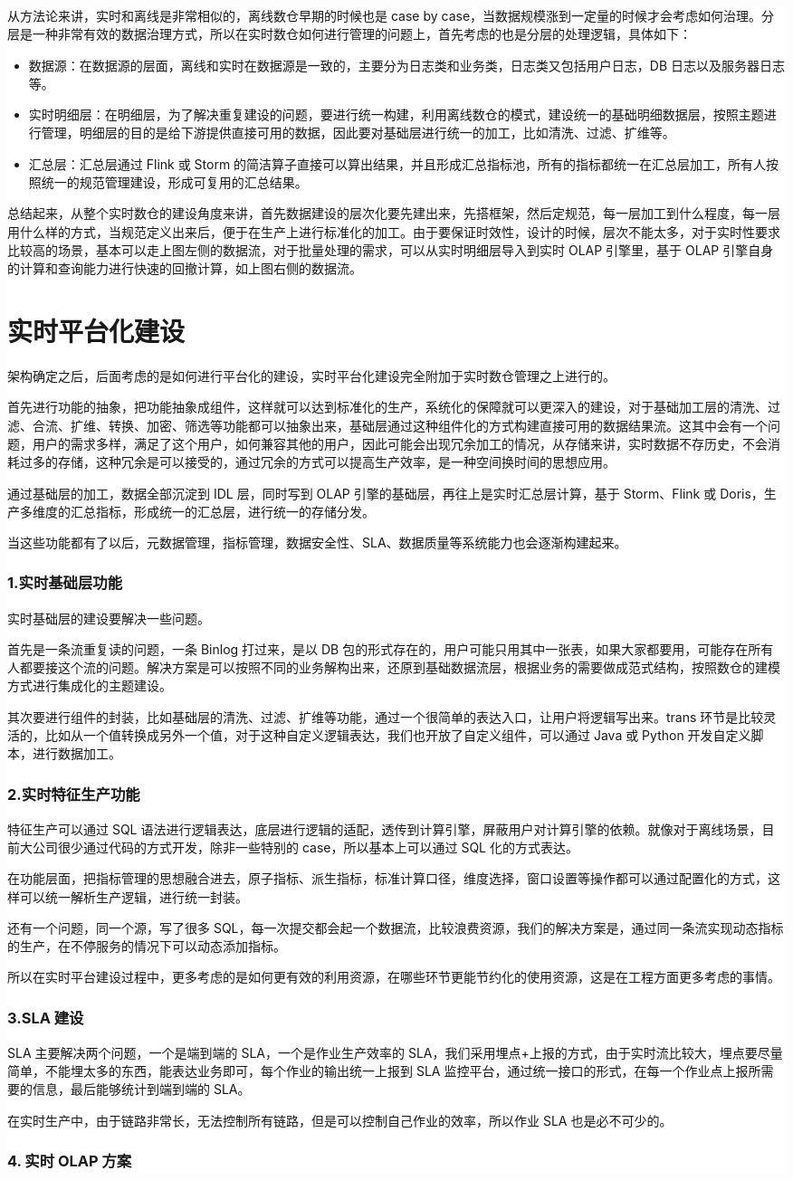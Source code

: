从方法论来讲，实时和离线是非常相似的，离线数仓早期的时候也是 case by case，当数据规模涨到一定量的时候才会考虑如何治理。分层是一种非常有效的数据治理方式，所以在实时数仓如何进行管理的问题上，首先考虑的也是分层的处理逻辑，具体如下：

-   数据源：在数据源的层面，离线和实时在数据源是一致的，主要分为日志类和业务类，日志类又包括用户日志，DB 日志以及服务器日志等。

-   实时明细层：在明细层，为了解决重复建设的问题，要进行统一构建，利用离线数仓的模式，建设统一的基础明细数据层，按照主题进行管理，明细层的目的是给下游提供直接可用的数据，因此要对基础层进行统一的加工，比如清洗、过滤、扩维等。

-   汇总层：汇总层通过 Flink 或 Storm 的简洁算子直接可以算出结果，并且形成汇总指标池，所有的指标都统一在汇总层加工，所有人按照统一的规范管理建设，形成可复用的汇总结果。

总结起来，从整个实时数仓的建设角度来讲，首先数据建设的层次化要先建出来，先搭框架，然后定规范，每一层加工到什么程度，每一层用什么样的方式，当规范定义出来后，便于在生产上进行标准化的加工。由于要保证时效性，设计的时候，层次不能太多，对于实时性要求比较高的场景，基本可以走上图左侧的数据流，对于批量处理的需求，可以从实时明细层导入到实时 OLAP 引擎里，基于 OLAP 引擎自身的计算和查询能力进行快速的回撤计算，如上图右侧的数据流。

# **实时平台化建设**

架构确定之后，后面考虑的是如何进行平台化的建设，实时平台化建设完全附加于实时数仓管理之上进行的。

首先进行功能的抽象，把功能抽象成组件，这样就可以达到标准化的生产，系统化的保障就可以更深入的建设，对于基础加工层的清洗、过滤、合流、扩维、转换、加密、筛选等功能都可以抽象出来，基础层通过这种组件化的方式构建直接可用的数据结果流。这其中会有一个问题，用户的需求多样，满足了这个用户，如何兼容其他的用户，因此可能会出现冗余加工的情况，从存储来讲，实时数据不存历史，不会消耗过多的存储，这种冗余是可以接受的，通过冗余的方式可以提高生产效率，是一种空间换时间的思想应用。

通过基础层的加工，数据全部沉淀到 IDL 层，同时写到 OLAP 引擎的基础层，再往上是实时汇总层计算，基于 Storm、Flink 或 Doris，生产多维度的汇总指标，形成统一的汇总层，进行统一的存储分发。

当这些功能都有了以后，元数据管理，指标管理，数据安全性、SLA、数据质量等系统能力也会逐渐构建起来。

### 1.实时基础层功能

实时基础层的建设要解决一些问题。

首先是一条流重复读的问题，一条 Binlog 打过来，是以 DB 包的形式存在的，用户可能只用其中一张表，如果大家都要用，可能存在所有人都要接这个流的问题。解决方案是可以按照不同的业务解构出来，还原到基础数据流层，根据业务的需要做成范式结构，按照数仓的建模方式进行集成化的主题建设。

其次要进行组件的封装，比如基础层的清洗、过滤、扩维等功能，通过一个很简单的表达入口，让用户将逻辑写出来。trans 环节是比较灵活的，比如从一个值转换成另外一个值，对于这种自定义逻辑表达，我们也开放了自定义组件，可以通过 Java 或 Python 开发自定义脚本，进行数据加工。

### 2.**实时特征生产功能**

特征生产可以通过 SQL 语法进行逻辑表达，底层进行逻辑的适配，透传到计算引擎，屏蔽用户对计算引擎的依赖。就像对于离线场景，目前大公司很少通过代码的方式开发，除非一些特别的 case，所以基本上可以通过 SQL 化的方式表达。

在功能层面，把指标管理的思想融合进去，原子指标、派生指标，标准计算口径，维度选择，窗口设置等操作都可以通过配置化的方式，这样可以统一解析生产逻辑，进行统一封装。

还有一个问题，同一个源，写了很多 SQL，每一次提交都会起一个数据流，比较浪费资源，我们的解决方案是，通过同一条流实现动态指标的生产，在不停服务的情况下可以动态添加指标。

所以在实时平台建设过程中，更多考虑的是如何更有效的利用资源，在哪些环节更能节约化的使用资源，这是在工程方面更多考虑的事情。

### 3.SLA 建设

SLA 主要解决两个问题，一个是端到端的 SLA，一个是作业生产效率的 SLA，我们采用埋点+上报的方式，由于实时流比较大，埋点要尽量简单，不能埋太多的东西，能表达业务即可，每个作业的输出统一上报到 SLA 监控平台，通过统一接口的形式，在每一个作业点上报所需要的信息，最后能够统计到端到端的 SLA。

在实时生产中，由于链路非常长，无法控制所有链路，但是可以控制自己作业的效率，所以作业 SLA 也是必不可少的。

### 4. 实时 OLAP 方案

